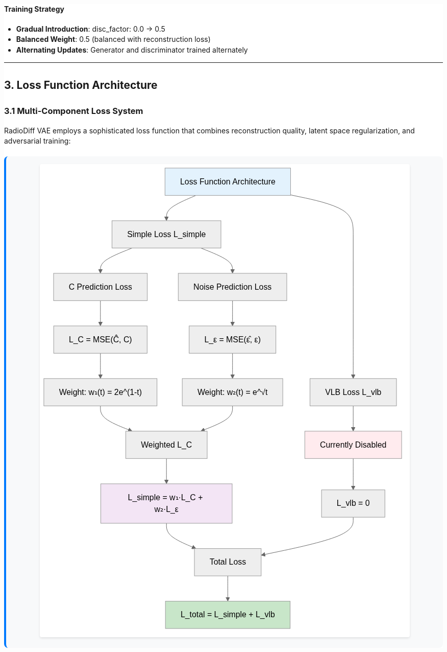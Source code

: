 #### Training Strategy
- **Gradual Introduction**: disc_factor: 0.0 → 0.5
- **Balanced Weight**: 0.5 (balanced with reconstruction loss)
- **Alternating Updates**: Generator and discriminator trained alternately

---

## 3. Loss Function Architecture

### 3.1 Multi-Component Loss System

RadioDiff VAE employs a sophisticated loss function that combines reconstruction quality, latent space regularization, and adversarial training:

<div style="text-align: center; margin: 20px 0; padding: 15px; background-color: #f8f9fa; border-radius: 8px; border-left: 4px solid #007bff;">
    <img src="./enhanced_suite/diagrams/loss_functions/loss_function_architecture_enhanced.png" alt="Loss Function Architecture" style="max-width: 100%; height: auto; border-radius: 4px; box-shadow: 0 2px 4px rgba(0,0,0,0.1);">